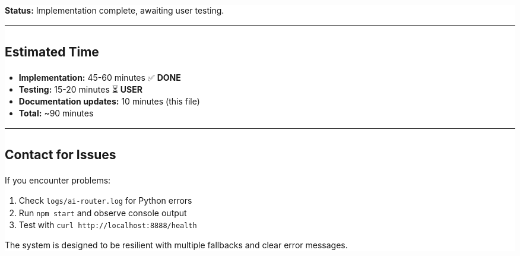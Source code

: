 **Status:** Implementation complete, awaiting user testing.

---

## Estimated Time

- **Implementation:** 45-60 minutes ✅ **DONE**
- **Testing:** 15-20 minutes ⏳ **USER**
- **Documentation updates:** 10 minutes (this file)
- **Total:** ~90 minutes

---

## Contact for Issues

If you encounter problems:
1. Check `logs/ai-router.log` for Python errors
2. Run `npm start` and observe console output
3. Test with `curl http://localhost:8888/health`

The system is designed to be resilient with multiple fallbacks and clear error messages.
